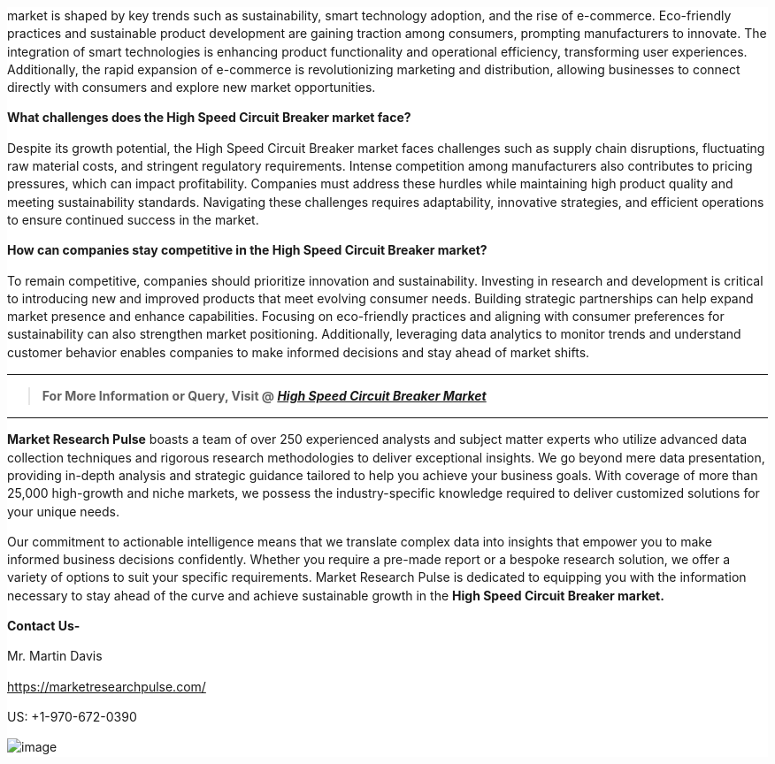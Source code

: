 market is shaped by key trends such as sustainability, smart technology adoption, and the rise of e-commerce. Eco-friendly practices and sustainable product development are gaining traction among consumers, prompting manufacturers to innovate. The integration of smart technologies is enhancing product functionality and operational efficiency, transforming user experiences. Additionally, the rapid expansion of e-commerce is revolutionizing marketing and distribution, allowing businesses to connect directly with consumers and explore new market opportunities.</p><p><strong>What challenges does the High Speed Circuit Breaker market face?</strong></p><p>Despite its growth potential, the High Speed Circuit Breaker market faces challenges such as supply chain disruptions, fluctuating raw material costs, and stringent regulatory requirements. Intense competition among manufacturers also contributes to pricing pressures, which can impact profitability. Companies must address these hurdles while maintaining high product quality and meeting sustainability standards. Navigating these challenges requires adaptability, innovative strategies, and efficient operations to ensure continued success in the market.</p><p><strong>How can companies stay competitive in the High Speed Circuit Breaker market?</strong></p><p>To remain competitive, companies should prioritize innovation and sustainability. Investing in research and development is critical to introducing new and improved products that meet evolving consumer needs. Building strategic partnerships can help expand market presence and enhance capabilities. Focusing on eco-friendly practices and aligning with consumer preferences for sustainability can also strengthen market positioning. Additionally, leveraging data analytics to monitor trends and understand customer behavior enables companies to make informed decisions and stay ahead of market shifts.</p><hr /><blockquote><p><strong>For More Information or Query, Visit @&nbsp;<em><a href="https://marketresearchpulse.com/report/140522/high-speed-circuit-breaker-market?utm_source=Linkedin&utm_medium=052">High Speed Circuit Breaker Market</a></em></strong></p></blockquote><hr /><p><strong>Market Research Pulse</strong> boasts a team of over 250 experienced analysts and subject matter experts who utilize advanced data collection techniques and rigorous research methodologies to deliver exceptional insights. We go beyond mere data presentation, providing in-depth analysis and strategic guidance tailored to help you achieve your business goals. With coverage of more than 25,000 high-growth and niche markets, we possess the industry-specific knowledge required to deliver customized solutions for your unique needs.</p><p>Our commitment to actionable intelligence means that we translate complex data into insights that empower you to make informed business decisions confidently. Whether you require a pre-made report or a bespoke research solution, we offer a variety of options to suit your specific requirements. Market Research Pulse is dedicated to equipping you with the information necessary to stay ahead of the curve and achieve sustainable growth in the <strong>High Speed Circuit Breaker market.</strong></p><p><strong>Contact Us-</strong></p><p>Mr. Martin Davis</p><p>https://marketresearchpulse.com/</p><p>US: +1-970-672-0390</p>
![image](https://github.com/user-attachments/assets/ea04a877-2aa5-4e8e-a564-e0ca8a0cafb4)
